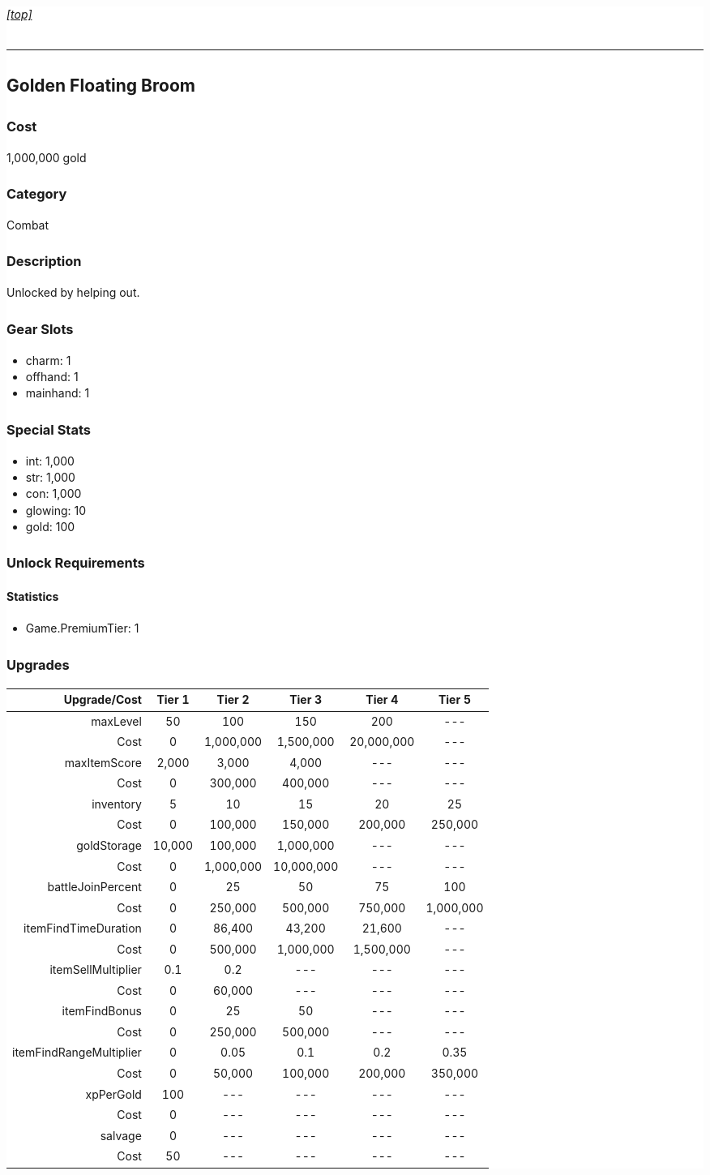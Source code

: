 ###### [\[top\]](#idlelands-pets)
---

## Golden Floating Broom

### Cost
1,000,000 gold

### Category
Combat

### Description
Unlocked by helping out.

### Gear Slots
* charm: 1
* offhand: 1
* mainhand: 1

### Special Stats
* int: 1,000
* str: 1,000
* con: 1,000
* glowing: 10
* gold: 100

### Unlock Requirements
#### Statistics
* Game.PremiumTier: 1

### Upgrades
Upgrade/Cost|Tier 1|Tier 2|Tier 3|Tier 4|Tier 5
---:|:---:|:---:|:---:|:---:|:---:
maxLevel|50|100|150|200|---
Cost|0|1,000,000|1,500,000|20,000,000|---
maxItemScore|2,000|3,000|4,000|---|---
Cost|0|300,000|400,000|---|---
inventory|5|10|15|20|25
Cost|0|100,000|150,000|200,000|250,000
goldStorage|10,000|100,000|1,000,000|---|---
Cost|0|1,000,000|10,000,000|---|---
battleJoinPercent|0|25|50|75|100
Cost|0|250,000|500,000|750,000|1,000,000
itemFindTimeDuration|0|86,400|43,200|21,600|---
Cost|0|500,000|1,000,000|1,500,000|---
itemSellMultiplier|0.1|0.2|---|---|---
Cost|0|60,000|---|---|---
itemFindBonus|0|25|50|---|---
Cost|0|250,000|500,000|---|---
itemFindRangeMultiplier|0|0.05|0.1|0.2|0.35
Cost|0|50,000|100,000|200,000|350,000
xpPerGold|100|---|---|---|---
Cost|0|---|---|---|---
salvage|0|---|---|---|---
Cost|50|---|---|---|---
